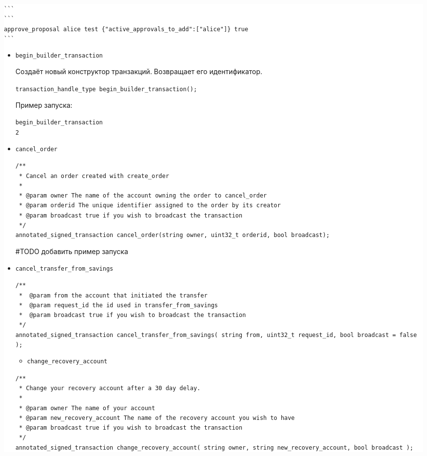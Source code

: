     ```
    ```
    approve_proposal alice test {"active_approvals_to_add":["alice"]} true
    ```

- `begin_builder_transaction`

    Создаёт новый конструктор транзакций. Возвращает его идентификатор. 
    ```
    transaction_handle_type begin_builder_transaction();
    ```

    Пример запуска:

    ```
    begin_builder_transaction 
    2

    ```

- `cancel_order`
    ```
    /**
     * Cancel an order created with create_order
     *
     * @param owner The name of the account owning the order to cancel_order
     * @param orderid The unique identifier assigned to the order by its creator
     * @param broadcast true if you wish to broadcast the transaction
     */
    annotated_signed_transaction cancel_order(string owner, uint32_t orderid, bool broadcast);
    ```
    #TODO добавить пример запуска 

- `cancel_transfer_from_savings`
    ```
    /**
     *  @param from the account that initiated the transfer
     *  @param request_id the id used in transfer_from_savings
     *  @param broadcast true if you wish to broadcast the transaction
     */
    annotated_signed_transaction cancel_transfer_from_savings( string from, uint32_t request_id, bool broadcast = false );

    ```

    - `change_recovery_account`
    ```
    /**
     * Change your recovery account after a 30 day delay.
     *
     * @param owner The name of your account
     * @param new_recovery_account The name of the recovery account you wish to have
     * @param broadcast true if you wish to broadcast the transaction
     */
    annotated_signed_transaction change_recovery_account( string owner, string new_recovery_account, bool broadcast );
